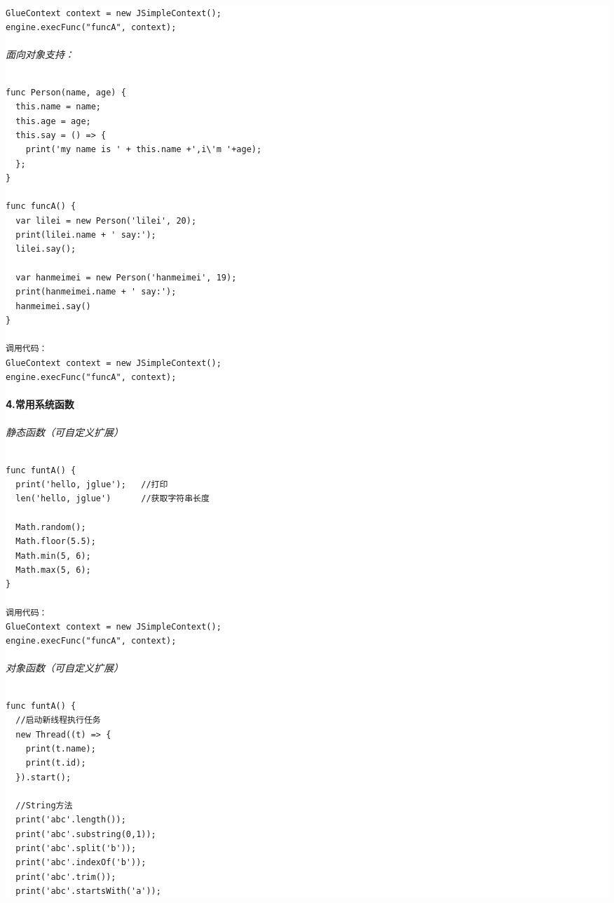 ```
GlueContext context = new JSimpleContext();
engine.execFunc("funcA", context);
```

###### 面向对象支持：
```
func Person(name, age) {
  this.name = name;
  this.age = age;
  this.say = () => {
    print('my name is ' + this.name +',i\'m '+age);
  };
}

func funcA() {
  var lilei = new Person('lilei', 20);
  print(lilei.name + ' say:');
  lilei.say();
  
  var hanmeimei = new Person('hanmeimei', 19);
  print(hanmeimei.name + ' say:');
  hanmeimei.say()
}

调用代码：
GlueContext context = new JSimpleContext();
engine.execFunc("funcA", context);
```
#### 4.常用系统函数

###### 静态函数（可自定义扩展）
```
func funtA() {
  print('hello, jglue');   //打印
  len('hello, jglue')      //获取字符串长度

  Math.random();
  Math.floor(5.5);
  Math.min(5, 6);
  Math.max(5, 6);
}

调用代码：
GlueContext context = new JSimpleContext();
engine.execFunc("funcA", context);

```
###### 对象函数（可自定义扩展）

```
func funtA() {
  //启动新线程执行任务
  new Thread((t) => {
    print(t.name);
    print(t.id);
  }).start();
  
  //String方法
  print('abc'.length());
  print('abc'.substring(0,1));
  print('abc'.split('b'));
  print('abc'.indexOf('b'));
  print('abc'.trim());
  print('abc'.startsWith('a'));
```
